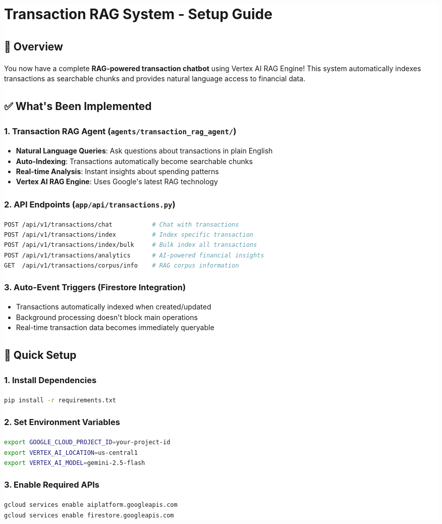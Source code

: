 # Transaction RAG System - Setup Guide

## 🚀 Overview

You now have a complete **RAG-powered transaction chatbot** using Vertex AI RAG Engine! This system automatically indexes transactions as searchable chunks and provides natural language access to financial data.

## ✅ What's Been Implemented

### 1. **Transaction RAG Agent** (`agents/transaction_rag_agent/`)
- **Natural Language Queries**: Ask questions about transactions in plain English
- **Auto-Indexing**: Transactions automatically become searchable chunks
- **Real-time Analysis**: Instant insights about spending patterns
- **Vertex AI RAG Engine**: Uses Google's latest RAG technology

### 2. **API Endpoints** (`app/api/transactions.py`)
```bash
POST /api/v1/transactions/chat           # Chat with transactions
POST /api/v1/transactions/index          # Index specific transaction
POST /api/v1/transactions/index/bulk     # Bulk index all transactions
POST /api/v1/transactions/analytics      # AI-powered financial insights
GET  /api/v1/transactions/corpus/info    # RAG corpus information
```

### 3. **Auto-Event Triggers** (Firestore Integration)
- Transactions automatically indexed when created/updated
- Background processing doesn't block main operations
- Real-time transaction data becomes immediately queryable

## 🔧 Quick Setup

### 1. **Install Dependencies**
```bash
pip install -r requirements.txt
```

### 2. **Set Environment Variables**
```bash
export GOOGLE_CLOUD_PROJECT_ID=your-project-id
export VERTEX_AI_LOCATION=us-central1
export VERTEX_AI_MODEL=gemini-2.5-flash
```

### 3. **Enable Required APIs**
```bash
gcloud services enable aiplatform.googleapis.com
gcloud services enable firestore.googleapis.com
```
